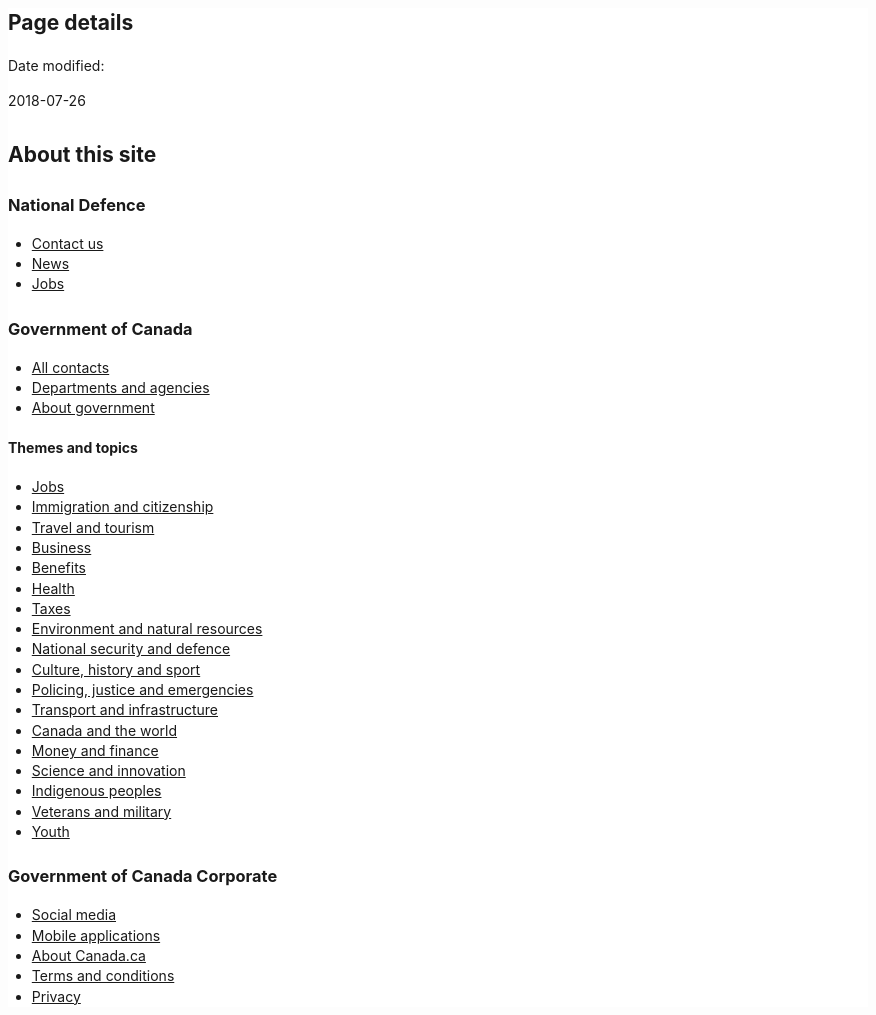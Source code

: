 Page details
------------

Date modified:

2018-07-26

About this site
---------------

### National Defence

*   [Contact us](https://www.canada.ca/en/department-national-defence/services/contact-us.html)
*   [News](https://www.canada.ca/en/department-national-defence/corporate/news.html)
*   [Jobs](https://www.canada.ca/en/department-national-defence/corporate/job-opportunities.html)

### Government of Canada

*   [All contacts](https://www.canada.ca/en/contact.html)
*   [Departments and agencies](https://www.canada.ca/en/government/dept.html)
*   [About government](https://www.canada.ca/en/government/system.html)

#### Themes and topics

*   [Jobs](https://www.canada.ca/en/services/jobs.html)
*   [Immigration and citizenship](https://www.canada.ca/en/services/immigration-citizenship.html)
*   [Travel and tourism](https://travel.gc.ca/)
*   [Business](https://www.canada.ca/en/services/business.html)
*   [Benefits](https://www.canada.ca/en/services/benefits.html)
*   [Health](https://www.canada.ca/en/services/health.html)
*   [Taxes](https://www.canada.ca/en/services/taxes.html)
*   [Environment and natural resources](https://www.canada.ca/en/services/environment.html)
*   [National security and defence](https://www.canada.ca/en/services/defence.html)
*   [Culture, history and sport](https://www.canada.ca/en/services/culture.html)
*   [Policing, justice and emergencies](https://www.canada.ca/en/services/policing.html)
*   [Transport and infrastructure](https://www.canada.ca/en/services/transport.html)
*   [Canada and the world](https://international.gc.ca/world-monde/index.aspx?lang=eng)
*   [Money and finance](https://www.canada.ca/en/services/finance.html)
*   [Science and innovation](https://www.canada.ca/en/services/science.html)
*   [Indigenous peoples](https://www.canada.ca/en/services/indigenous-peoples.html)
*   [Veterans and military](https://www.canada.ca/en/services/veterans-military.html)
*   [Youth](https://www.canada.ca/en/services/youth.html)

### Government of Canada Corporate

*   [Social media](https://www.canada.ca/en/social.html)
*   [Mobile applications](https://www.canada.ca/en/mobile.html)
*   [About Canada.ca](https://www.canada.ca/en/government/about.html)
*   [Terms and conditions](https://www.canada.ca/en/department-national-defence/services/terms-conditions.html)
*   [Privacy](https://www.canada.ca/en/department-national-defence/services/privacy.html)
